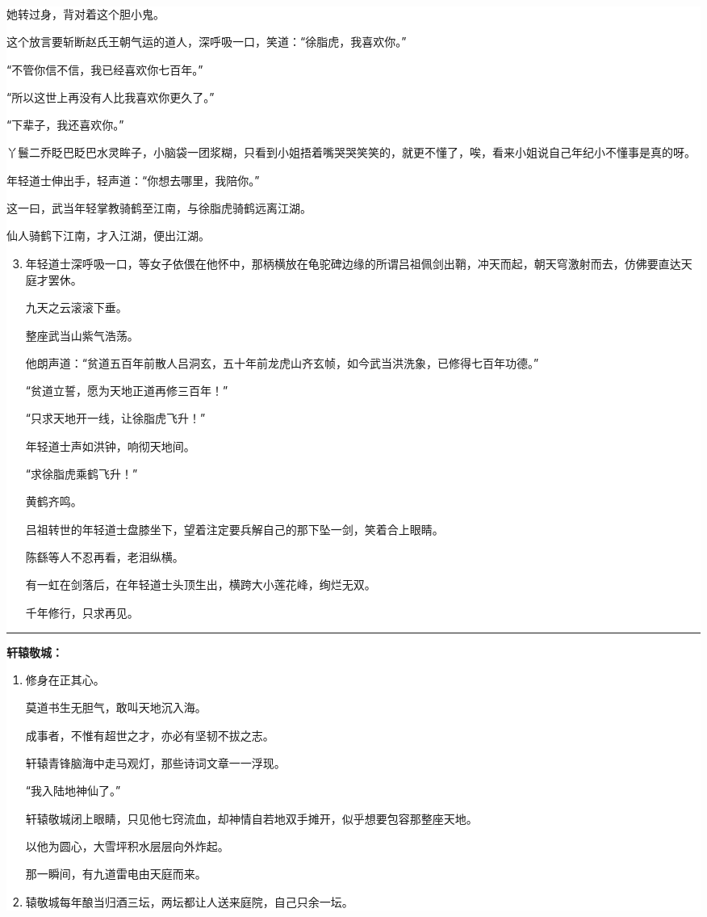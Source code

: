    她转过身，背对着这个胆小鬼。

   这个放言要斩断赵氏王朝气运的道人，深呼吸一口，笑道：“徐脂虎，我喜欢你。” 

   “不管你信不信，我已经喜欢你七百年。” 

   “所以这世上再没有人比我喜欢你更久了。” 

   “下辈子，我还喜欢你。”

   丫鬟二乔眨巴眨巴水灵眸子，小脑袋一团浆糊，只看到小姐捂着嘴哭哭笑笑的，就更不懂了，唉，看来小姐说自己年纪小不懂事是真的呀。

   年轻道士伸出手，轻声道：“你想去哪里，我陪你。”

   这一曰，武当年轻掌教骑鹤至江南，与徐脂虎骑鹤远离江湖。

   仙人骑鹤下江南，才入江湖，便出江湖。

3. 年轻道士深呼吸一口，等女子依偎在他怀中，那柄横放在龟驼碑边缘的所谓吕祖佩剑出鞘，冲天而起，朝天穹激射而去，仿佛要直达天庭才罢休。

   九天之云滚滚下垂。

   整座武当山紫气浩荡。

   他朗声道：“贫道五百年前散人吕洞玄，五十年前龙虎山齐玄帧，如今武当洪洗象，已修得七百年功德。”

   “贫道立誓，愿为天地正道再修三百年！”

   “只求天地开一线，让徐脂虎飞升！”

   年轻道士声如洪钟，响彻天地间。

   “求徐脂虎乘鹤飞升！”

   黄鹤齐鸣。

   吕祖转世的年轻道士盘膝坐下，望着注定要兵解自己的那下坠一剑，笑着合上眼睛。

   陈繇等人不忍再看，老泪纵横。

   有一虹在剑落后，在年轻道士头顶生出，横跨大小莲花峰，绚烂无双。

   千年修行，只求再见。

---

**轩辕敬城：**

1. 修身在正其心。

   莫道书生无胆气，敢叫天地沉入海。

   成事者，不惟有超世之才，亦必有坚韧不拔之志。

   轩辕青锋脑海中走马观灯，那些诗词文章一一浮现。

   “我入陆地神仙了。”

   轩辕敬城闭上眼睛，只见他七窍流血，却神情自若地双手摊开，似乎想要包容那整座天地。

   以他为圆心，大雪坪积水层层向外炸起。

   那一瞬间，有九道雷电由天庭而来。

2. 辕敬城每年酿当归酒三坛，两坛都让人送来庭院，自己只余一坛。
